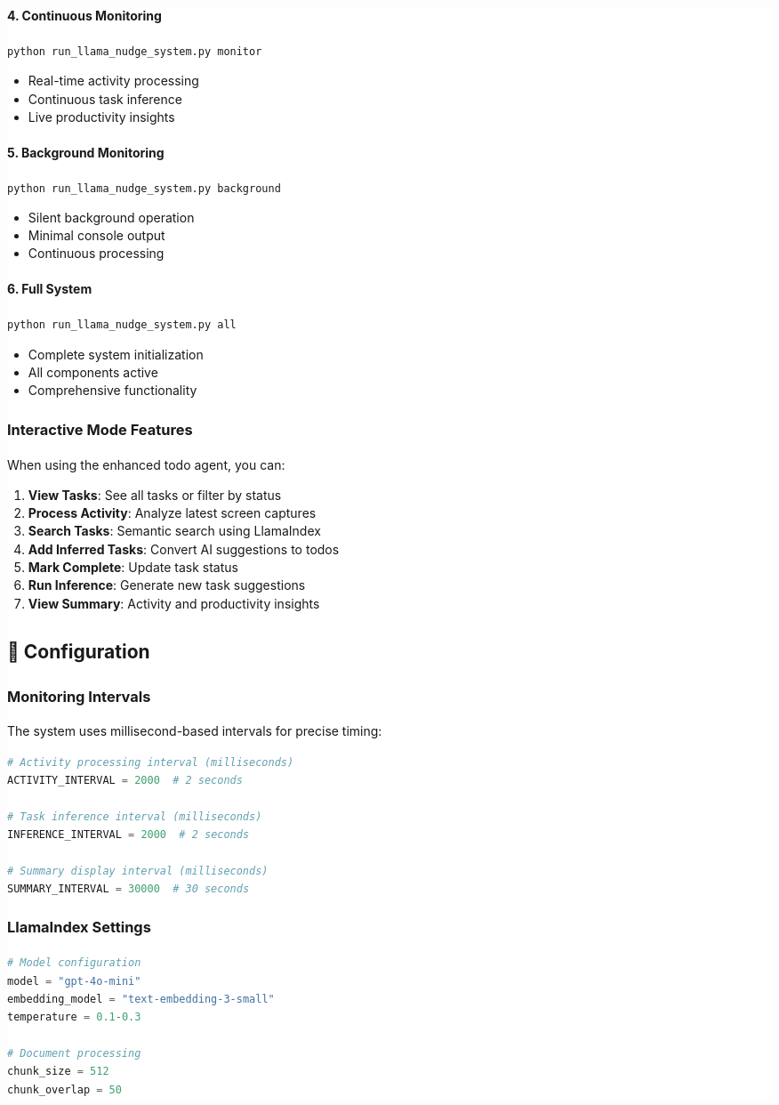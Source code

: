 #### 4. **Continuous Monitoring**
```bash
python run_llama_nudge_system.py monitor
```
- Real-time activity processing
- Continuous task inference
- Live productivity insights

#### 5. **Background Monitoring**
```bash
python run_llama_nudge_system.py background
```
- Silent background operation
- Minimal console output
- Continuous processing

#### 6. **Full System**
```bash
python run_llama_nudge_system.py all
```
- Complete system initialization
- All components active
- Comprehensive functionality

### Interactive Mode Features

When using the enhanced todo agent, you can:

1. **View Tasks**: See all tasks or filter by status
2. **Process Activity**: Analyze latest screen captures
3. **Search Tasks**: Semantic search using LlamaIndex
4. **Add Inferred Tasks**: Convert AI suggestions to todos
5. **Mark Complete**: Update task status
6. **Run Inference**: Generate new task suggestions
7. **View Summary**: Activity and productivity insights

## 🔧 Configuration

### Monitoring Intervals
The system uses millisecond-based intervals for precise timing:

```python
# Activity processing interval (milliseconds)
ACTIVITY_INTERVAL = 2000  # 2 seconds

# Task inference interval (milliseconds)
INFERENCE_INTERVAL = 2000  # 2 seconds

# Summary display interval (milliseconds)
SUMMARY_INTERVAL = 30000  # 30 seconds
```

### LlamaIndex Settings
```python
# Model configuration
model = "gpt-4o-mini"
embedding_model = "text-embedding-3-small"
temperature = 0.1-0.3

# Document processing
chunk_size = 512
chunk_overlap = 50
```
